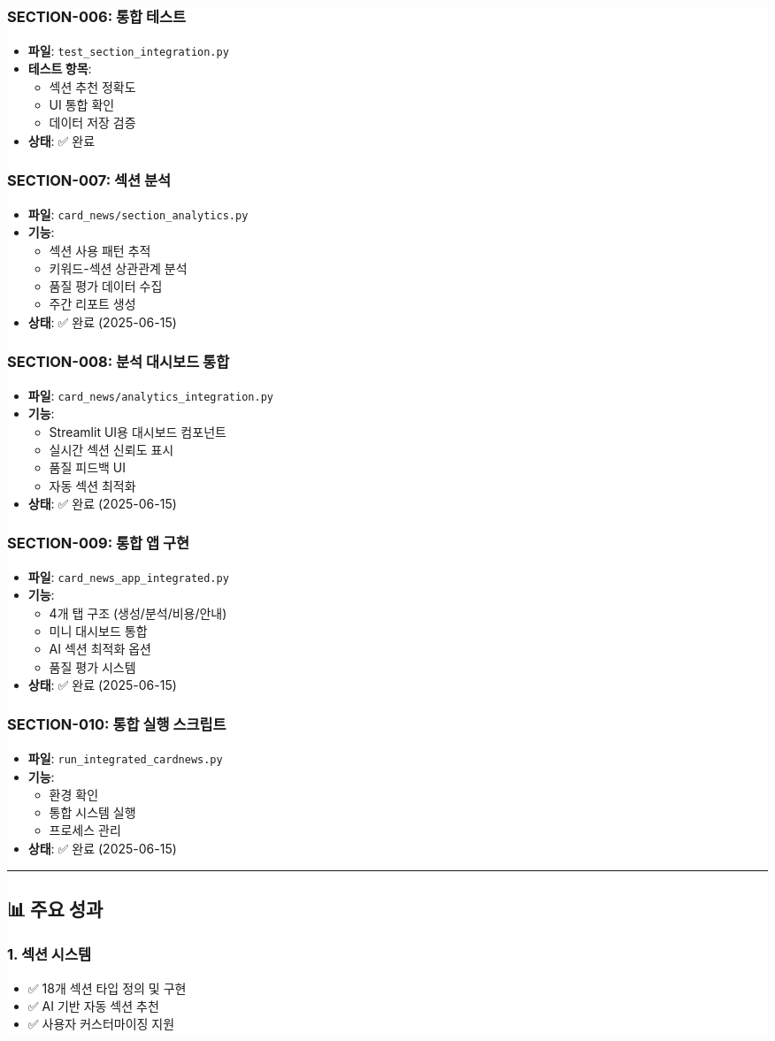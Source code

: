### SECTION-006: 통합 테스트
- **파일**: `test_section_integration.py`
- **테스트 항목**:
  - 섹션 추천 정확도
  - UI 통합 확인
  - 데이터 저장 검증
- **상태**: ✅ 완료

### SECTION-007: 섹션 분석
- **파일**: `card_news/section_analytics.py`
- **기능**:
  - 섹션 사용 패턴 추적
  - 키워드-섹션 상관관계 분석
  - 품질 평가 데이터 수집
  - 주간 리포트 생성
- **상태**: ✅ 완료 (2025-06-15)

### SECTION-008: 분석 대시보드 통합
- **파일**: `card_news/analytics_integration.py`
- **기능**:
  - Streamlit UI용 대시보드 컴포넌트
  - 실시간 섹션 신뢰도 표시
  - 품질 피드백 UI
  - 자동 섹션 최적화
- **상태**: ✅ 완료 (2025-06-15)

### SECTION-009: 통합 앱 구현
- **파일**: `card_news_app_integrated.py`
- **기능**:
  - 4개 탭 구조 (생성/분석/비용/안내)
  - 미니 대시보드 통합
  - AI 섹션 최적화 옵션
  - 품질 평가 시스템
- **상태**: ✅ 완료 (2025-06-15)

### SECTION-010: 통합 실행 스크립트
- **파일**: `run_integrated_cardnews.py`
- **기능**:
  - 환경 확인
  - 통합 시스템 실행
  - 프로세스 관리
- **상태**: ✅ 완료 (2025-06-15)

---

## 📊 주요 성과

### 1. 섹션 시스템
- ✅ 18개 섹션 타입 정의 및 구현
- ✅ AI 기반 자동 섹션 추천
- ✅ 사용자 커스터마이징 지원
